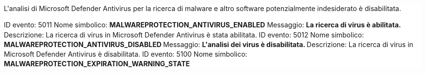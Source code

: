 L'analisi di Microsoft Defender Antivirus per la ricerca di malware e altro software potenzialmente indesiderato è disabilitata.
</td>
</tr>
<tr>
<th colspan="2">ID evento: 5011</th>
</tr>
<tr><td>
Nome simbolico:
</td>
<td >
<b>MALWAREPROTECTION_ANTIVIRUS_ENABLED</b>
</td>
</tr>
<tr>
<td>
Messaggio:
</td>
<td >
<b>La ricerca di virus è abilitata.</b>
</td>
</tr>
<tr>
<td>
Descrizione:
</td>
<td >
La ricerca di virus in Microsoft Defender Antivirus è stata abilitata. 
</td>
</tr>
<tr>
<th colspan="2">ID evento: 5012</th>
</tr>
<tr><td>
Nome simbolico:
</td>
<td >
<b>MALWAREPROTECTION_ANTIVIRUS_DISABLED </b>
</td>
</tr>
<tr>
<td>
Messaggio:
</td>
<td >
<b>L'analisi dei virus è disabilitata. </b>
</td>
</tr>
<tr>
<td>
Descrizione:
</td>
<td >
La ricerca di virus in Microsoft Defender Antivirus è disabilitata. 
</td>
</tr>
<tr>
<th colspan="2">ID evento: 5100</th>
</tr>
<tr><td>
Nome simbolico:
</td>
<td >
<b>MALWAREPROTECTION_EXPIRATION_WARNING_STATE </b>